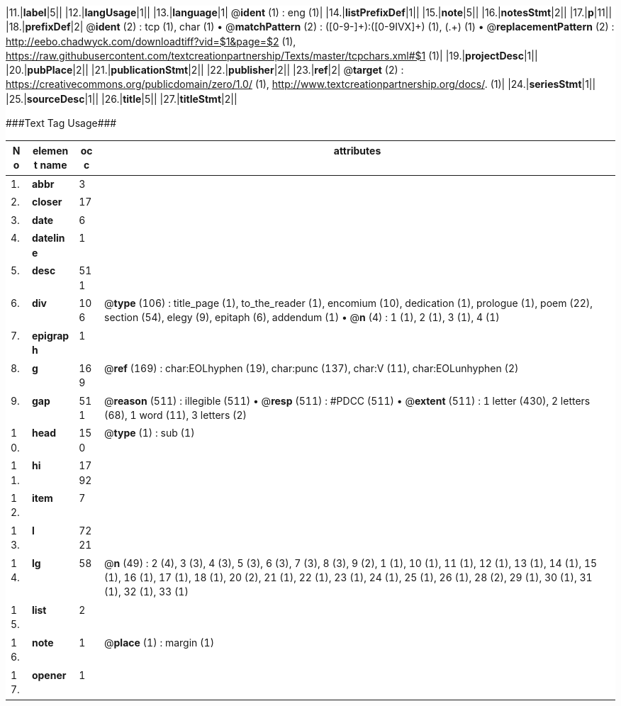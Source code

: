 |11.|__label__|5||
|12.|__langUsage__|1||
|13.|__language__|1| @__ident__ (1) : eng (1)|
|14.|__listPrefixDef__|1||
|15.|__note__|5||
|16.|__notesStmt__|2||
|17.|__p__|11||
|18.|__prefixDef__|2| @__ident__ (2) : tcp (1), char (1)  •  @__matchPattern__ (2) : ([0-9\-]+):([0-9IVX]+) (1), (.+) (1)  •  @__replacementPattern__ (2) : http://eebo.chadwyck.com/downloadtiff?vid=$1&page=$2 (1), https://raw.githubusercontent.com/textcreationpartnership/Texts/master/tcpchars.xml#$1 (1)|
|19.|__projectDesc__|1||
|20.|__pubPlace__|2||
|21.|__publicationStmt__|2||
|22.|__publisher__|2||
|23.|__ref__|2| @__target__ (2) : https://creativecommons.org/publicdomain/zero/1.0/ (1), http://www.textcreationpartnership.org/docs/. (1)|
|24.|__seriesStmt__|1||
|25.|__sourceDesc__|1||
|26.|__title__|5||
|27.|__titleStmt__|2||


###Text Tag Usage###

|No|element name|occ|attributes|
|---|---|---|---|
|1.|__abbr__|3||
|2.|__closer__|17||
|3.|__date__|6||
|4.|__dateline__|1||
|5.|__desc__|511||
|6.|__div__|106| @__type__ (106) : title_page (1), to_the_reader (1), encomium (10), dedication (1), prologue (1), poem (22), section (54), elegy (9), epitaph (6), addendum (1)  •  @__n__ (4) : 1 (1), 2 (1), 3 (1), 4 (1)|
|7.|__epigraph__|1||
|8.|__g__|169| @__ref__ (169) : char:EOLhyphen (19), char:punc (137), char:V (11), char:EOLunhyphen (2)|
|9.|__gap__|511| @__reason__ (511) : illegible (511)  •  @__resp__ (511) : #PDCC (511)  •  @__extent__ (511) : 1 letter (430), 2 letters (68), 1 word (11), 3 letters (2)|
|10.|__head__|150| @__type__ (1) : sub (1)|
|11.|__hi__|1792||
|12.|__item__|7||
|13.|__l__|7221||
|14.|__lg__|58| @__n__ (49) : 2 (4), 3 (3), 4 (3), 5 (3), 6 (3), 7 (3), 8 (3), 9 (2), 1 (1), 10 (1), 11 (1), 12 (1), 13 (1), 14 (1), 15 (1), 16 (1), 17 (1), 18 (1), 20 (2), 21 (1), 22 (1), 23 (1), 24 (1), 25 (1), 26 (1), 28 (2), 29 (1), 30 (1), 31 (1), 32 (1), 33 (1)|
|15.|__list__|2||
|16.|__note__|1| @__place__ (1) : margin (1)|
|17.|__opener__|1||